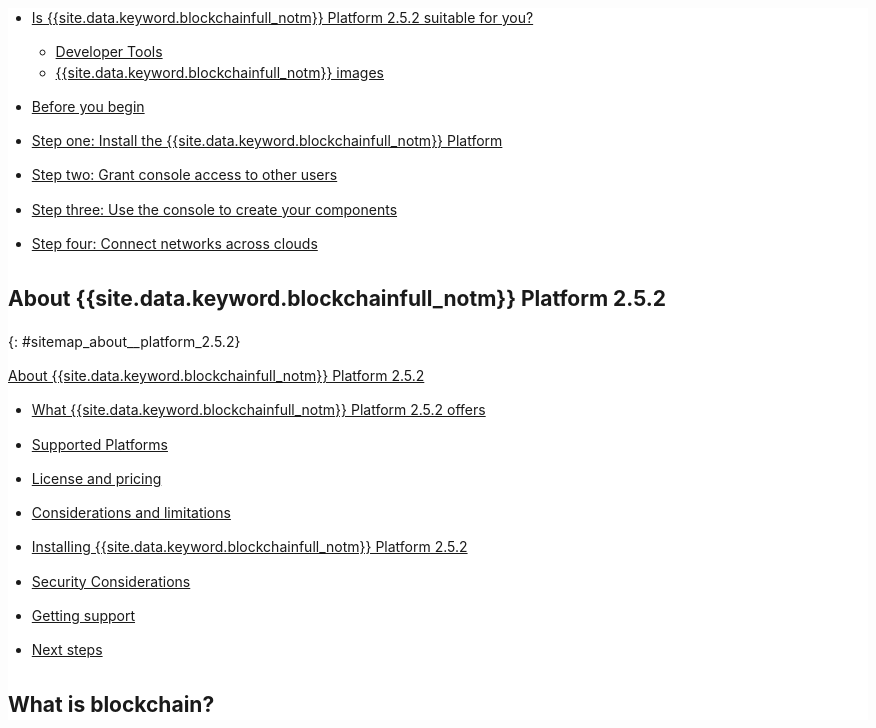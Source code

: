 * [Is {{site.data.keyword.blockchainfull_notm}} Platform 2.5.2 suitable for you?](/docs/blockchain-sw-252?topic=blockchain-sw-252-get-started-console-ocp#get-started-console-ocp-suitable)
    * [Developer Tools](/docs/blockchain-sw-252?topic=blockchain-sw-252-get-started-console-ocp#get-started-console-ocp-dev-tools)
    * [{{site.data.keyword.blockchainfull_notm}} images](/docs/blockchain-sw-252?topic=blockchain-sw-252-get-started-console-ocp#get-started-console-ocp-images)

* [Before you begin](/docs/blockchain-sw-252?topic=blockchain-sw-252-get-started-console-ocp#get-started-console-ocp-set-up-ocp)

* [Step one: Install the {{site.data.keyword.blockchainfull_notm}} Platform](/docs/blockchain-sw-252?topic=blockchain-sw-252-get-started-console-ocp#get-started-console-ocp-step-two-deploy-console)

* [Step two: Grant console access to other users](/docs/blockchain-sw-252?topic=blockchain-sw-252-get-started-console-ocp#get-started-console-ocp-step-four-add-console-admin)

* [Step three: Use the console to create your components](/docs/blockchain-sw-252?topic=blockchain-sw-252-get-started-console-ocp#get-started-console-ocp-build-network)

* [Step four: Connect networks across clouds](/docs/blockchain-sw-252?topic=blockchain-sw-252-get-started-console-ocp#get-started-console-ocp-import-nodes)


## About {{site.data.keyword.blockchainfull_notm}} Platform 2.5.2
{: #sitemap_about__platform_2.5.2}


[About {{site.data.keyword.blockchainfull_notm}} Platform 2.5.2](/docs/blockchain-sw-252?topic=blockchain-sw-252-console-ocp-about)

* [What {{site.data.keyword.blockchainfull_notm}} Platform 2.5.2 offers](/docs/blockchain-sw-252?topic=blockchain-sw-252-console-ocp-about#console-ocp-about-offers)

* [Supported Platforms](/docs/blockchain-sw-252?topic=blockchain-sw-252-console-ocp-about#console-ocp-about-prerequisites)

* [License and pricing](/docs/blockchain-sw-252?topic=blockchain-sw-252-console-ocp-about#console-ocp-about-license)

* [Considerations and limitations](/docs/blockchain-sw-252?topic=blockchain-sw-252-console-ocp-about#console-ocp-about-considerations)

* [Installing {{site.data.keyword.blockchainfull_notm}} Platform 2.5.2](/docs/blockchain-sw-252?topic=blockchain-sw-252-console-ocp-about#console-ocp-about-install)

* [Security Considerations](/docs/blockchain-sw-252?topic=blockchain-sw-252-console-ocp-about#console-ocp-about-security)

* [Getting support](/docs/blockchain-sw-252?topic=blockchain-sw-252-console-ocp-about#console-ocp-about-support)

* [Next steps](/docs/blockchain-sw-252?topic=blockchain-sw-252-console-ocp-about#console-ocp-about-next-steps)


## What is blockchain?
